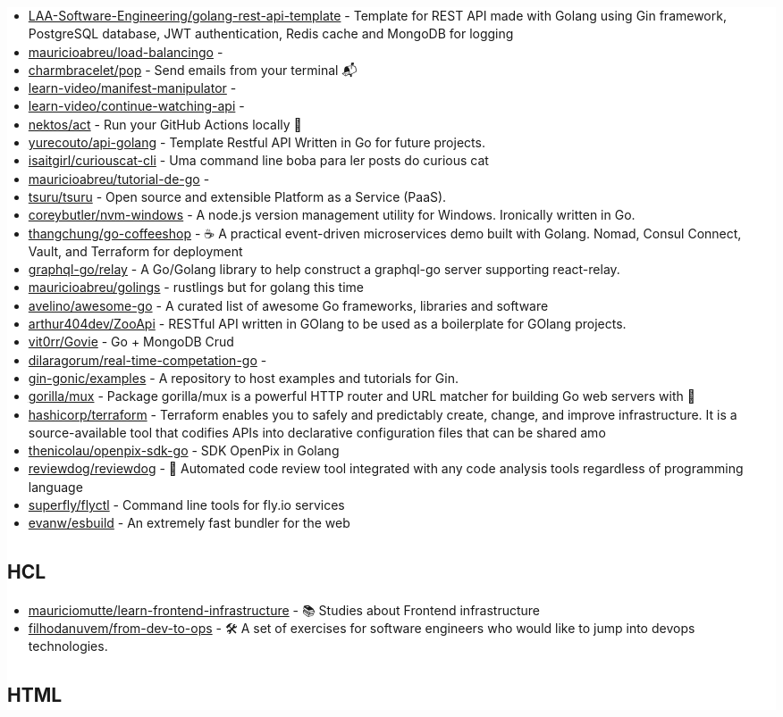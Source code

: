 - [LAA-Software-Engineering/golang-rest-api-template](https://github.com/LAA-Software-Engineering/golang-rest-api-template) - Template for REST API made with Golang using Gin framework, PostgreSQL database, JWT authentication, Redis cache and MongoDB for logging
- [mauricioabreu/load-balancingo](https://github.com/mauricioabreu/load-balancingo) - 
- [charmbracelet/pop](https://github.com/charmbracelet/pop) - Send emails from your terminal 📬
- [learn-video/manifest-manipulator](https://github.com/learn-video/manifest-manipulator) - 
- [learn-video/continue-watching-api](https://github.com/learn-video/continue-watching-api) - 
- [nektos/act](https://github.com/nektos/act) - Run your GitHub Actions locally 🚀
- [yurecouto/api-golang](https://github.com/yurecouto/api-golang) - Template Restful API Written in Go for future projects.
- [isaitgirl/curiouscat-cli](https://github.com/isaitgirl/curiouscat-cli) - Uma command line boba para ler posts do curious cat
- [mauricioabreu/tutorial-de-go](https://github.com/mauricioabreu/tutorial-de-go) - 
- [tsuru/tsuru](https://github.com/tsuru/tsuru) - Open source and extensible Platform as a Service (PaaS).
- [coreybutler/nvm-windows](https://github.com/coreybutler/nvm-windows) - A node.js version management utility for Windows. Ironically written in Go.
- [thangchung/go-coffeeshop](https://github.com/thangchung/go-coffeeshop) - ☕ A practical event-driven microservices demo built with Golang. Nomad, Consul Connect, Vault, and Terraform for deployment
- [graphql-go/relay](https://github.com/graphql-go/relay) - A Go/Golang library to help construct a graphql-go server supporting react-relay.
- [mauricioabreu/golings](https://github.com/mauricioabreu/golings) - rustlings but for golang this time
- [avelino/awesome-go](https://github.com/avelino/awesome-go) - A curated list of awesome Go frameworks, libraries and software
- [arthur404dev/ZooApi](https://github.com/arthur404dev/ZooApi) - RESTful API written in GOlang to be used as a boilerplate for GOlang projects.
- [vit0rr/Govie](https://github.com/vit0rr/Govie) - Go + MongoDB Crud
- [dilaragorum/real-time-competation-go](https://github.com/dilaragorum/real-time-competation-go) - 
- [gin-gonic/examples](https://github.com/gin-gonic/examples) - A repository to host examples and tutorials for Gin.
- [gorilla/mux](https://github.com/gorilla/mux) - Package gorilla/mux is a powerful HTTP router and URL matcher for building Go web servers with 🦍
- [hashicorp/terraform](https://github.com/hashicorp/terraform) - Terraform enables you to safely and predictably create, change, and improve infrastructure. It is a source-available tool that codifies APIs into declarative configuration files that can be shared amo
- [thenicolau/openpix-sdk-go](https://github.com/thenicolau/openpix-sdk-go) - SDK OpenPix in Golang
- [reviewdog/reviewdog](https://github.com/reviewdog/reviewdog) - 🐶 Automated code review tool integrated with any code analysis tools regardless of programming language
- [superfly/flyctl](https://github.com/superfly/flyctl) - Command line tools for fly.io services
- [evanw/esbuild](https://github.com/evanw/esbuild) - An extremely fast bundler for the web

## HCL 

- [mauriciomutte/learn-frontend-infrastructure](https://github.com/mauriciomutte/learn-frontend-infrastructure) - 📚 Studies about Frontend infrastructure
- [filhodanuvem/from-dev-to-ops](https://github.com/filhodanuvem/from-dev-to-ops) - 🛠 A set of exercises for software engineers who would like to jump into devops technologies.

## HTML 
